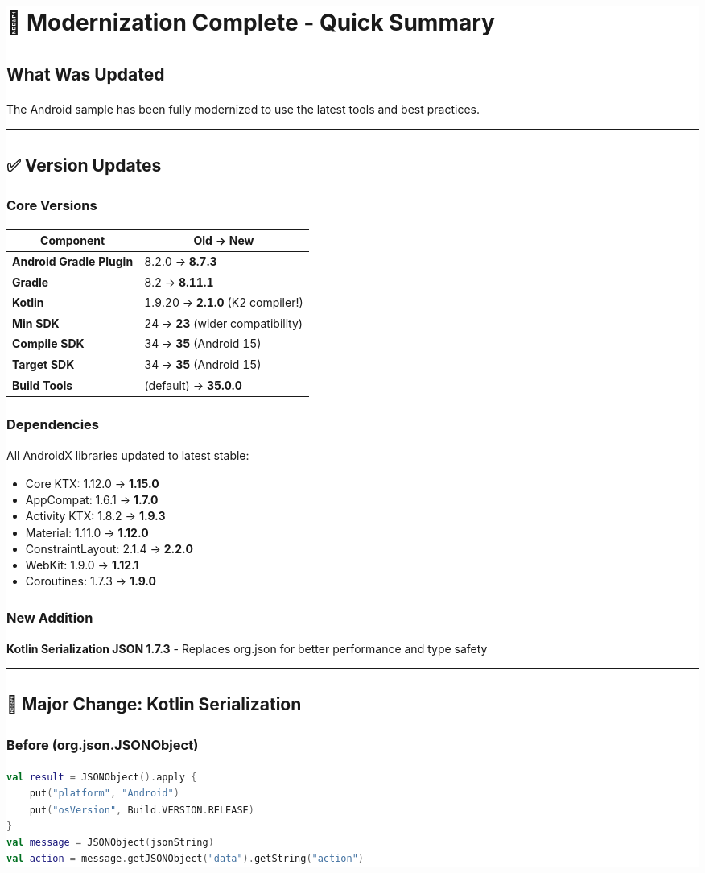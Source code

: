 # 🚀 Modernization Complete - Quick Summary

## What Was Updated

The Android sample has been fully modernized to use the latest tools and best practices.

---

## ✅ Version Updates

### Core Versions
| Component | Old → New |
|-----------|-----------|
| **Android Gradle Plugin** | 8.2.0 → **8.7.3** |
| **Gradle** | 8.2 → **8.11.1** |
| **Kotlin** | 1.9.20 → **2.1.0** (K2 compiler!) |
| **Min SDK** | 24 → **23** (wider compatibility) |
| **Compile SDK** | 34 → **35** (Android 15) |
| **Target SDK** | 34 → **35** (Android 15) |
| **Build Tools** | (default) → **35.0.0** |

### Dependencies
All AndroidX libraries updated to latest stable:
- Core KTX: 1.12.0 → **1.15.0**
- AppCompat: 1.6.1 → **1.7.0**
- Activity KTX: 1.8.2 → **1.9.3**
- Material: 1.11.0 → **1.12.0**
- ConstraintLayout: 2.1.4 → **2.2.0**
- WebKit: 1.9.0 → **1.12.1**
- Coroutines: 1.7.3 → **1.9.0**

### New Addition
**Kotlin Serialization JSON 1.7.3** - Replaces org.json for better performance and type safety

---

## 🎯 Major Change: Kotlin Serialization

### Before (org.json.JSONObject)
```kotlin
val result = JSONObject().apply {
    put("platform", "Android")
    put("osVersion", Build.VERSION.RELEASE)
}
val message = JSONObject(jsonString)
val action = message.getJSONObject("data").getString("action")
```
